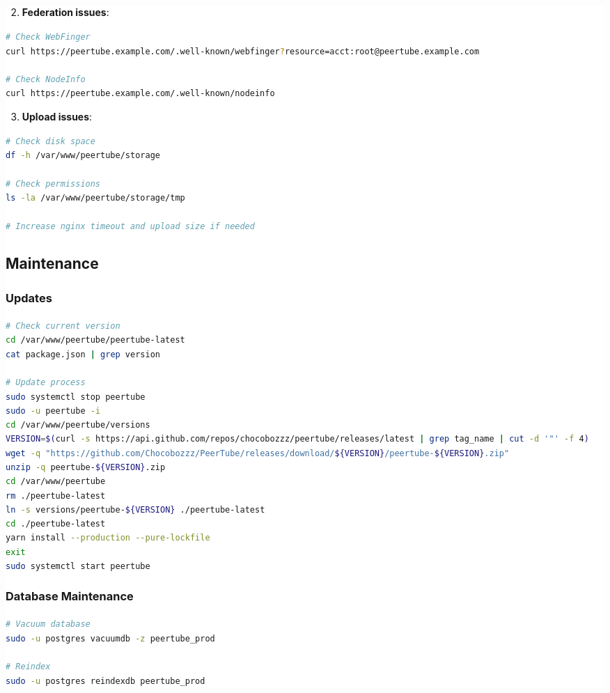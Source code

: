 2. **Federation issues**:
```bash
# Check WebFinger
curl https://peertube.example.com/.well-known/webfinger?resource=acct:root@peertube.example.com

# Check NodeInfo
curl https://peertube.example.com/.well-known/nodeinfo
```

3. **Upload issues**:
```bash
# Check disk space
df -h /var/www/peertube/storage

# Check permissions
ls -la /var/www/peertube/storage/tmp

# Increase nginx timeout and upload size if needed
```

## Maintenance

### Updates

```bash
# Check current version
cd /var/www/peertube/peertube-latest
cat package.json | grep version

# Update process
sudo systemctl stop peertube
sudo -u peertube -i
cd /var/www/peertube/versions
VERSION=$(curl -s https://api.github.com/repos/chocobozzz/peertube/releases/latest | grep tag_name | cut -d '"' -f 4)
wget -q "https://github.com/Chocobozzz/PeerTube/releases/download/${VERSION}/peertube-${VERSION}.zip"
unzip -q peertube-${VERSION}.zip
cd /var/www/peertube
rm ./peertube-latest
ln -s versions/peertube-${VERSION} ./peertube-latest
cd ./peertube-latest
yarn install --production --pure-lockfile
exit
sudo systemctl start peertube
```

### Database Maintenance

```bash
# Vacuum database
sudo -u postgres vacuumdb -z peertube_prod

# Reindex
sudo -u postgres reindexdb peertube_prod
```
